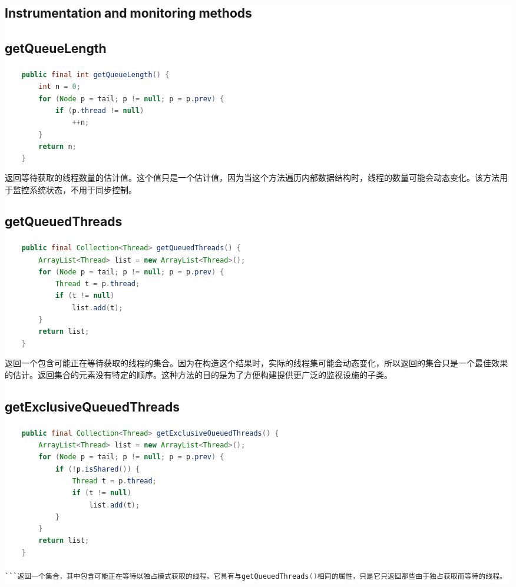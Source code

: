 








## Instrumentation and monitoring methods
## getQueueLength
```java
    public final int getQueueLength() {
        int n = 0;
        for (Node p = tail; p != null; p = p.prev) {
            if (p.thread != null)
                ++n;
        }
        return n;
    }

```
返回等待获取的线程数量的估计值。这个值只是一个估计值，因为当这个方法遍历内部数据结构时，线程的数量可能会动态变化。该方法用于监控系统状态，不用于同步控制。












## getQueuedThreads
```java
    public final Collection<Thread> getQueuedThreads() {
        ArrayList<Thread> list = new ArrayList<Thread>();
        for (Node p = tail; p != null; p = p.prev) {
            Thread t = p.thread;
            if (t != null)
                list.add(t);
        }
        return list;
    }

```
返回一个包含可能正在等待获取的线程的集合。因为在构造这个结果时，实际的线程集可能会动态变化，所以返回的集合只是一个最佳效果的估计。返回集合的元素没有特定的顺序。这种方法的目的是为了方便构建提供更广泛的监视设施的子类。









## getExclusiveQueuedThreads
```java
    public final Collection<Thread> getExclusiveQueuedThreads() {
        ArrayList<Thread> list = new ArrayList<Thread>();
        for (Node p = tail; p != null; p = p.prev) {
            if (!p.isShared()) {
                Thread t = p.thread;
                if (t != null)
                    list.add(t);
            }
        }
        return list;
    }

```返回一个集合，其中包含可能正在等待以独占模式获取的线程。它具有与getQueuedThreads()相同的属性，只是它只返回那些由于独占获取而等待的线程。
```